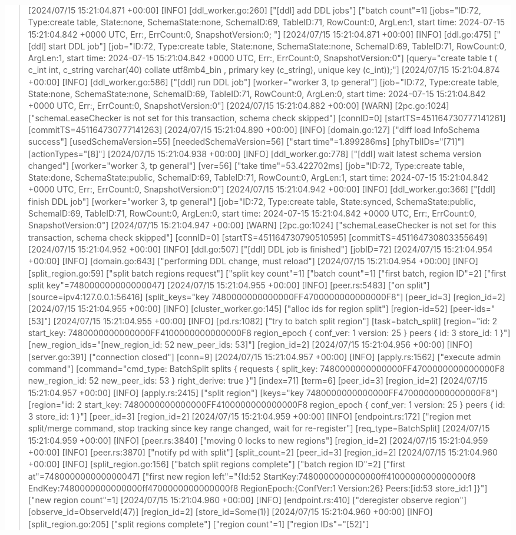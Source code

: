    > [2024/07/15 15:21:04.871 +00:00] [INFO] [ddl_worker.go:260] ["[ddl] add DDL jobs"] ["batch count"=1] [jobs="ID:72, Type:create table, State:none, SchemaState:none, SchemaID:69, TableID:71, RowCount:0, ArgLen:1, start time: 2024-07-15 15:21:04.842 +0000 UTC, Err:<nil>, ErrCount:0, SnapshotVersion:0; "]
   > [2024/07/15 15:21:04.871 +00:00] [INFO] [ddl.go:475] ["[ddl] start DDL job"] [job="ID:72, Type:create table, State:none, SchemaState:none, SchemaID:69, TableID:71, RowCount:0, ArgLen:1, start time: 2024-07-15 15:21:04.842 +0000 UTC, Err:<nil>, ErrCount:0, SnapshotVersion:0"] [query="create table t ( c_int int, c_string varchar(40) collate utf8mb4_bin , primary key (c_string), unique key (c_int));"]
   > [2024/07/15 15:21:04.874 +00:00] [INFO] [ddl_worker.go:586] ["[ddl] run DDL job"] [worker="worker 3, tp general"] [job="ID:72, Type:create table, State:none, SchemaState:none, SchemaID:69, TableID:71, RowCount:0, ArgLen:0, start time: 2024-07-15 15:21:04.842 +0000 UTC, Err:<nil>, ErrCount:0, SnapshotVersion:0"]
   > [2024/07/15 15:21:04.882 +00:00] [WARN] [2pc.go:1024] ["schemaLeaseChecker is not set for this transaction, schema check skipped"] [connID=0] [startTS=451164730777141261] [commitTS=451164730777141263]
   > [2024/07/15 15:21:04.890 +00:00] [INFO] [domain.go:127] ["diff load InfoSchema success"] [usedSchemaVersion=55] [neededSchemaVersion=56] ["start time"=1.899286ms] [phyTblIDs="[71]"] [actionTypes="[8]"]
   > [2024/07/15 15:21:04.938 +00:00] [INFO] [ddl_worker.go:778] ["[ddl] wait latest schema version changed"] [worker="worker 3, tp general"] [ver=56] ["take time"=53.422702ms] [job="ID:72, Type:create table, State:done, SchemaState:public, SchemaID:69, TableID:71, RowCount:0, ArgLen:1, start time: 2024-07-15 15:21:04.842 +0000 UTC, Err:<nil>, ErrCount:0, SnapshotVersion:0"]
   > [2024/07/15 15:21:04.942 +00:00] [INFO] [ddl_worker.go:366] ["[ddl] finish DDL job"] [worker="worker 3, tp general"] [job="ID:72, Type:create table, State:synced, SchemaState:public, SchemaID:69, TableID:71, RowCount:0, ArgLen:0, start time: 2024-07-15 15:21:04.842 +0000 UTC, Err:<nil>, ErrCount:0, SnapshotVersion:0"]
   > [2024/07/15 15:21:04.947 +00:00] [WARN] [2pc.go:1024] ["schemaLeaseChecker is not set for this transaction, schema check skipped"] [connID=0] [startTS=451164730790510595] [commitTS=451164730803355649]
   > [2024/07/15 15:21:04.952 +00:00] [INFO] [ddl.go:507] ["[ddl] DDL job is finished"] [jobID=72]
   > [2024/07/15 15:21:04.954 +00:00] [INFO] [domain.go:643] ["performing DDL change, must reload"]
   > [2024/07/15 15:21:04.954 +00:00] [INFO] [split_region.go:59] ["split batch regions request"] ["split key count"=1] ["batch count"=1] ["first batch, region ID"=2] ["first split key"=748000000000000047]
   > [2024/07/15 15:21:04.955 +00:00] [INFO] [peer.rs:5483] ["on split"] [source=ipv4:127.0.0.1:56416] [split_keys="key 7480000000000000FF4700000000000000F8"] [peer_id=3] [region_id=2]
   > [2024/07/15 15:21:04.955 +00:00] [INFO] [cluster_worker.go:145] ["alloc ids for region split"] [region-id=52] [peer-ids="[53]"]
   > [2024/07/15 15:21:04.955 +00:00] [INFO] [pd.rs:1082] ["try to batch split region"] [task=batch_split] [region="id: 2 start_key: 7480000000000000FF4100000000000000F8 region_epoch { conf_ver: 1 version: 25 } peers { id: 3 store_id: 1 }"] [new_region_ids="[new_region_id: 52 new_peer_ids: 53]"] [region_id=2]
   > [2024/07/15 15:21:04.956 +00:00] [INFO] [server.go:391] ["connection closed"] [conn=9]
   > [2024/07/15 15:21:04.957 +00:00] [INFO] [apply.rs:1562] ["execute admin command"] [command="cmd_type: BatchSplit splits { requests { split_key: 7480000000000000FF4700000000000000F8 new_region_id: 52 new_peer_ids: 53 } right_derive: true }"] [index=71] [term=6] [peer_id=3] [region_id=2]
   > [2024/07/15 15:21:04.957 +00:00] [INFO] [apply.rs:2415] ["split region"] [keys="key 7480000000000000FF4700000000000000F8"] [region="id: 2 start_key: 7480000000000000FF4100000000000000F8 region_epoch { conf_ver: 1 version: 25 } peers { id: 3 store_id: 1 }"] [peer_id=3] [region_id=2]
   > [2024/07/15 15:21:04.959 +00:00] [INFO] [endpoint.rs:172] ["region met split/merge command, stop tracking since key range changed, wait for re-register"] [req_type=BatchSplit]
   > [2024/07/15 15:21:04.959 +00:00] [INFO] [peer.rs:3840] ["moving 0 locks to new regions"] [region_id=2]
   > [2024/07/15 15:21:04.959 +00:00] [INFO] [peer.rs:3870] ["notify pd with split"] [split_count=2] [peer_id=3] [region_id=2]
   > [2024/07/15 15:21:04.960 +00:00] [INFO] [split_region.go:156] ["batch split regions complete"] ["batch region ID"=2] ["first at"=748000000000000047] ["first new region left"="{Id:52 StartKey:7480000000000000ff4100000000000000f8 EndKey:7480000000000000ff4700000000000000f8 RegionEpoch:{ConfVer:1 Version:26} Peers:[id:53 store_id:1 ]}"] ["new region count"=1]
   > [2024/07/15 15:21:04.960 +00:00] [INFO] [endpoint.rs:410] ["deregister observe region"] [observe_id=ObserveId(47)] [region_id=2] [store_id=Some(1)]
   > [2024/07/15 15:21:04.960 +00:00] [INFO] [split_region.go:205] ["split regions complete"] ["region count"=1] ["region IDs"="[52]"]
